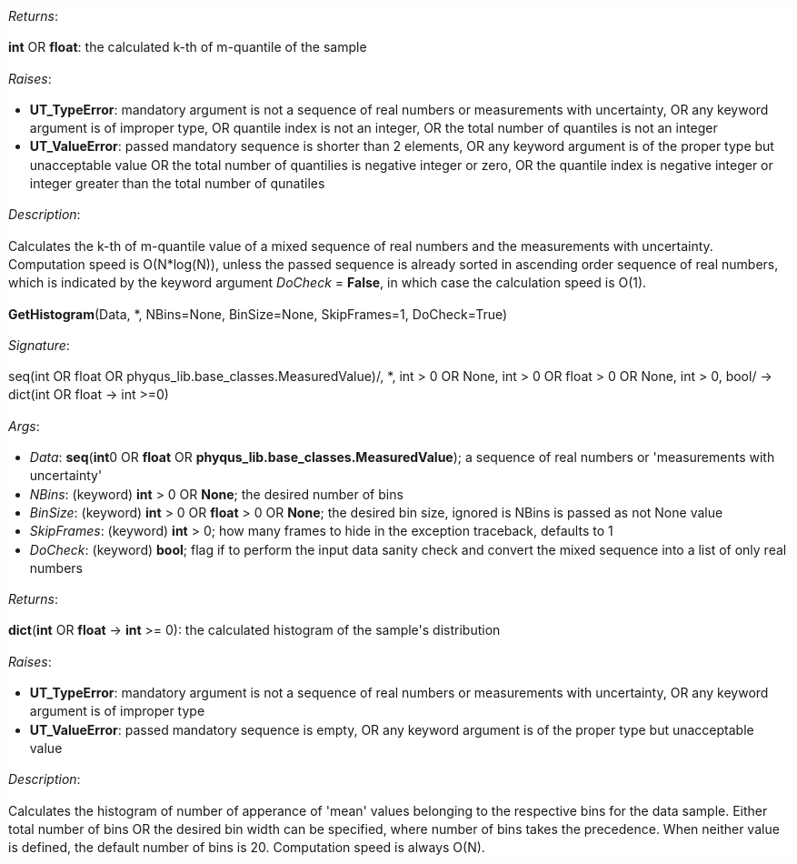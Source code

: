 *Returns*:

**int** OR **float**: the calculated k-th of m-quantile of the sample

*Raises*:

* **UT_TypeError**: mandatory argument is not a sequence of real numbers or measurements with uncertainty, OR any keyword argument is of improper type, OR quantile index is not an integer, OR the total number of quantiles is not an integer
* **UT_ValueError**: passed mandatory sequence is shorter than 2 elements, OR any keyword argument is of the proper type but unacceptable value OR the total number of quantilies is negative integer or zero, OR the quantile index is negative integer or integer greater than the total number of qunatiles

*Description*:

Calculates the k-th of m-quantile value of a mixed sequence of real numbers and the measurements with uncertainty. Computation speed is O(N\*log(N)), unless the passed sequence is already sorted in ascending order sequence of real numbers, which is indicated by the keyword argument *DoCheck* = **False**, in which case the calculation speed is O(1).

**GetHistogram**(Data, *, NBins=None, BinSize=None, SkipFrames=1, DoCheck=True)

*Signature*:

seq(int OR float OR phyqus_lib.base_classes.MeasuredValue)/, *, int > 0 OR None, int > 0 OR float > 0 OR None, int > 0, bool/ -> dict(int OR float -> int >=0)

*Args*:

* *Data*: **seq**(**int**0 OR **float** OR **phyqus_lib.base_classes.MeasuredValue**); a sequence of real numbers or 'measurements with uncertainty'
* *NBins*: (keyword) **int** > 0 OR **None**; the desired number of bins
* *BinSize*: (keyword) **int** > 0 OR **float** > 0 OR **None**; the desired bin size, ignored is NBins is passed as not None value
* *SkipFrames*: (keyword) **int** > 0; how many frames to hide in the exception traceback, defaults to 1
* *DoCheck*: (keyword) **bool**; flag if to perform the input data sanity check and convert the mixed sequence into a list of only real numbers

*Returns*:

**dict**(**int** OR **float** -> **int** >= 0): the calculated histogram of the sample's distribution

*Raises*:

* **UT_TypeError**: mandatory argument is not a sequence of real numbers or measurements with uncertainty, OR any keyword argument is of improper type
* **UT_ValueError**: passed mandatory sequence is empty, OR any keyword argument is of the proper type but unacceptable value

*Description*:

Calculates the histogram of number of apperance of 'mean' values belonging to the respective bins for the data sample. Either total number of bins OR the desired bin width can be specified, where number of bins takes the precedence. When neither value is defined, the default number of bins is 20. Computation speed is always O(N).

